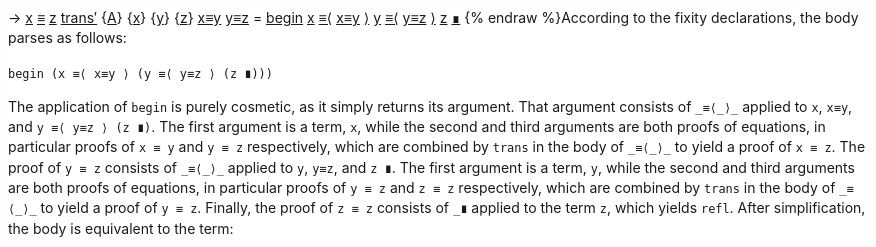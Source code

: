   <a id="6258" class="Symbol">→</a> <a id="6260" href="{% endraw %}{{ site.baseurl }}{% link out/plfa/part1/Equality.md %}{% raw %}#6215" class="Bound">x</a> <a id="6262" href="{% endraw %}{{ site.baseurl }}{% link out/plfa/part1/Equality.md %}{% raw %}#730" class="Datatype Operator">≡</a> <a id="6264" href="{% endraw %}{{ site.baseurl }}{% link out/plfa/part1/Equality.md %}{% raw %}#6219" class="Bound">z</a>
<a id="6266" href="{% endraw %}{{ site.baseurl }}{% link out/plfa/part1/Equality.md %}{% raw %}#6193" class="Function">trans′</a> <a id="6273" class="Symbol">{</a><a id="6274" href="{% endraw %}{{ site.baseurl }}{% link out/plfa/part1/Equality.md %}{% raw %}#6274" class="Bound">A</a><a id="6275" class="Symbol">}</a> <a id="6277" class="Symbol">{</a><a id="6278" href="{% endraw %}{{ site.baseurl }}{% link out/plfa/part1/Equality.md %}{% raw %}#6278" class="Bound">x</a><a id="6279" class="Symbol">}</a> <a id="6281" class="Symbol">{</a><a id="6282" href="{% endraw %}{{ site.baseurl }}{% link out/plfa/part1/Equality.md %}{% raw %}#6282" class="Bound">y</a><a id="6283" class="Symbol">}</a> <a id="6285" class="Symbol">{</a><a id="6286" href="{% endraw %}{{ site.baseurl }}{% link out/plfa/part1/Equality.md %}{% raw %}#6286" class="Bound">z</a><a id="6287" class="Symbol">}</a> <a id="6289" href="{% endraw %}{{ site.baseurl }}{% link out/plfa/part1/Equality.md %}{% raw %}#6289" class="Bound">x≡y</a> <a id="6293" href="{% endraw %}{{ site.baseurl }}{% link out/plfa/part1/Equality.md %}{% raw %}#6293" class="Bound">y≡z</a> <a id="6297" class="Symbol">=</a>
  <a id="6301" href="{% endraw %}{{ site.baseurl }}{% link out/plfa/part1/Equality.md %}{% raw %}#5222" class="Function Operator">begin</a>
    <a id="6311" href="{% endraw %}{{ site.baseurl }}{% link out/plfa/part1/Equality.md %}{% raw %}#6278" class="Bound">x</a>
  <a id="6315" href="{% endraw %}{{ site.baseurl }}{% link out/plfa/part1/Equality.md %}{% raw %}#5387" class="Function Operator">≡⟨</a> <a id="6318" href="{% endraw %}{{ site.baseurl }}{% link out/plfa/part1/Equality.md %}{% raw %}#6289" class="Bound">x≡y</a> <a id="6322" href="{% endraw %}{{ site.baseurl }}{% link out/plfa/part1/Equality.md %}{% raw %}#5387" class="Function Operator">⟩</a>
    <a id="6328" href="{% endraw %}{{ site.baseurl }}{% link out/plfa/part1/Equality.md %}{% raw %}#6282" class="Bound">y</a>
  <a id="6332" href="{% endraw %}{{ site.baseurl }}{% link out/plfa/part1/Equality.md %}{% raw %}#5387" class="Function Operator">≡⟨</a> <a id="6335" href="{% endraw %}{{ site.baseurl }}{% link out/plfa/part1/Equality.md %}{% raw %}#6293" class="Bound">y≡z</a> <a id="6339" href="{% endraw %}{{ site.baseurl }}{% link out/plfa/part1/Equality.md %}{% raw %}#5387" class="Function Operator">⟩</a>
    <a id="6345" href="{% endraw %}{{ site.baseurl }}{% link out/plfa/part1/Equality.md %}{% raw %}#6286" class="Bound">z</a>
  <a id="6349" href="{% endraw %}{{ site.baseurl }}{% link out/plfa/part1/Equality.md %}{% raw %}#5502" class="Function Operator">∎</a>
</pre>{% endraw %}According to the fixity declarations, the body parses as follows:

    begin (x ≡⟨ x≡y ⟩ (y ≡⟨ y≡z ⟩ (z ∎)))

The application of `begin` is purely cosmetic, as it simply returns
its argument.  That argument consists of `_≡⟨_⟩_` applied to `x`,
`x≡y`, and `y ≡⟨ y≡z ⟩ (z ∎)`.  The first argument is a term, `x`,
while the second and third arguments are both proofs of equations, in
particular proofs of `x ≡ y` and `y ≡ z` respectively, which are
combined by `trans` in the body of `_≡⟨_⟩_` to yield a proof of `x ≡
z`.  The proof of `y ≡ z` consists of `_≡⟨_⟩_` applied to `y`, `y≡z`,
and `z ∎`.  The first argument is a term, `y`, while the second and
third arguments are both proofs of equations, in particular proofs of
`y ≡ z` and `z ≡ z` respectively, which are combined by `trans` in the
body of `_≡⟨_⟩_` to yield a proof of `y ≡ z`.  Finally, the proof of
`z ≡ z` consists of `_∎` applied to the term `z`, which yields `refl`.
After simplification, the body is equivalent to the term:
